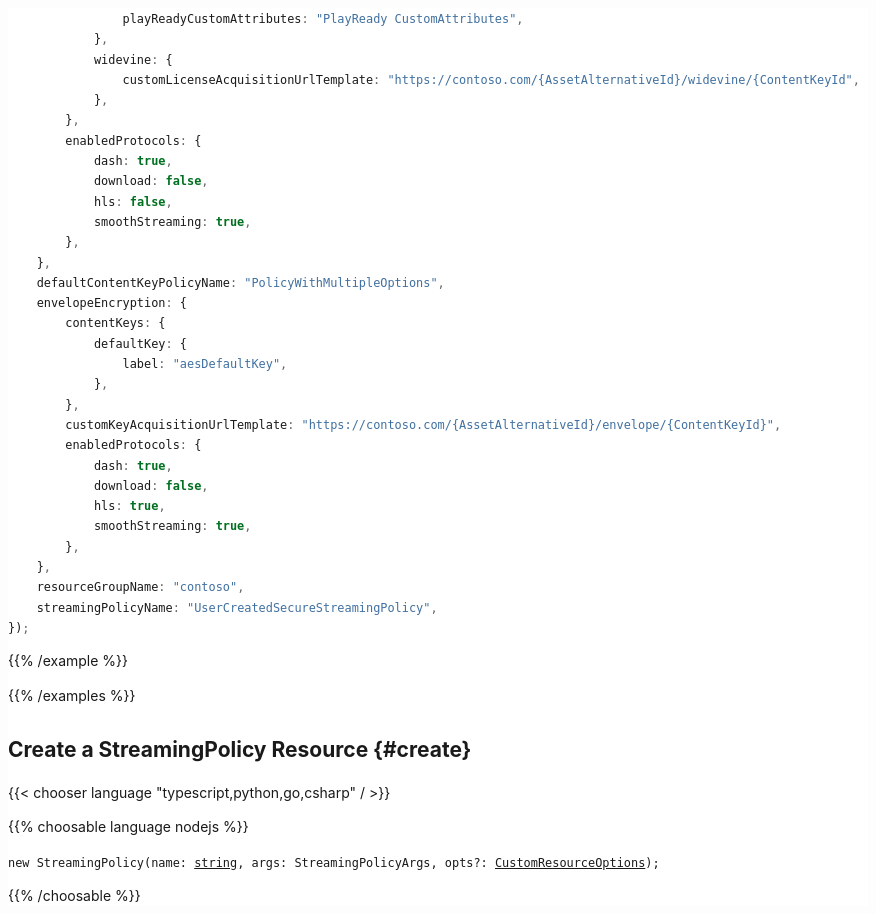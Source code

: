 ```typescript
                playReadyCustomAttributes: "PlayReady CustomAttributes",
            },
            widevine: {
                customLicenseAcquisitionUrlTemplate: "https://contoso.com/{AssetAlternativeId}/widevine/{ContentKeyId",
            },
        },
        enabledProtocols: {
            dash: true,
            download: false,
            hls: false,
            smoothStreaming: true,
        },
    },
    defaultContentKeyPolicyName: "PolicyWithMultipleOptions",
    envelopeEncryption: {
        contentKeys: {
            defaultKey: {
                label: "aesDefaultKey",
            },
        },
        customKeyAcquisitionUrlTemplate: "https://contoso.com/{AssetAlternativeId}/envelope/{ContentKeyId}",
        enabledProtocols: {
            dash: true,
            download: false,
            hls: true,
            smoothStreaming: true,
        },
    },
    resourceGroupName: "contoso",
    streamingPolicyName: "UserCreatedSecureStreamingPolicy",
});

```

{{% /example %}}

{{% /examples %}}


## Create a StreamingPolicy Resource {#create}
{{< chooser language "typescript,python,go,csharp" / >}}


{{% choosable language nodejs %}}
<div class="highlight"><pre class="chroma"><code class="language-typescript" data-lang="typescript"><span class="k">new </span><span class="nx">StreamingPolicy</span><span class="p">(</span><span class="nx">name</span><span class="p">:</span> <span class="nx"><a href="https://developer.mozilla.org/en-US/docs/Web/JavaScript/Reference/Global_Objects/string">string</a></span><span class="p">, </span><span class="nx">args</span><span class="p">:</span> <span class="nx">StreamingPolicyArgs</span><span class="p">, </span><span class="nx">opts</span><span class="p">?:</span> <span class="nx"><a href="/docs/reference/pkg/nodejs/pulumi/pulumi/#CustomResourceOptions">CustomResourceOptions</a></span><span class="p">);</span></code></pre></div>
{{% /choosable %}}
